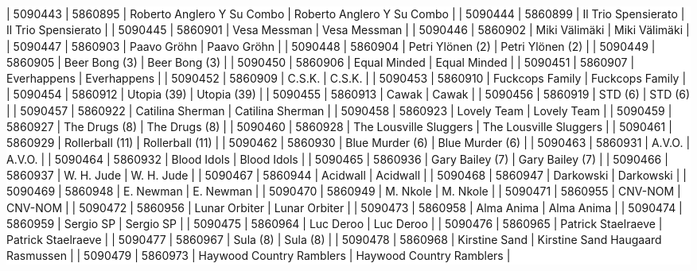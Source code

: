 | 5090443 | 5860895 | Roberto Anglero Y Su Combo | Roberto Anglero Y Su Combo |
| 5090444 | 5860899 | Il Trio Spensierato | Il Trio Spensierato |
| 5090445 | 5860901 | Vesa Messman | Vesa Messman |
| 5090446 | 5860902 | Miki Välimäki | Miki Välimäki |
| 5090447 | 5860903 | Paavo Gröhn | Paavo Gröhn |
| 5090448 | 5860904 | Petri Ylönen (2) | Petri Ylönen (2) |
| 5090449 | 5860905 | Beer Bong (3) | Beer Bong (3) |
| 5090450 | 5860906 | Equal Minded | Equal Minded |
| 5090451 | 5860907 | Everhappens | Everhappens |
| 5090452 | 5860909 | C.S.K. | C.S.K. |
| 5090453 | 5860910 | Fuckcops Family | Fuckcops Family |
| 5090454 | 5860912 | Utopia (39) | Utopia (39) |
| 5090455 | 5860913 | Cawak | Cawak |
| 5090456 | 5860919 | STD (6) | STD (6) |
| 5090457 | 5860922 | Catilina Sherman | Catilina Sherman |
| 5090458 | 5860923 | Lovely Team | Lovely Team |
| 5090459 | 5860927 | The Drugs (8) | The Drugs (8) |
| 5090460 | 5860928 | The Lousville Sluggers | The Lousville Sluggers |
| 5090461 | 5860929 | Rollerball (11) | Rollerball (11) |
| 5090462 | 5860930 | Blue Murder (6) | Blue Murder (6) |
| 5090463 | 5860931 | A.V.O. | A.V.O. |
| 5090464 | 5860932 | Blood Idols | Blood Idols |
| 5090465 | 5860936 | Gary Bailey (7) | Gary Bailey (7) |
| 5090466 | 5860937 | W. H. Jude | W. H. Jude |
| 5090467 | 5860944 | Acidwall | Acidwall |
| 5090468 | 5860947 | Darkowski | Darkowski |
| 5090469 | 5860948 | E. Newman | E. Newman |
| 5090470 | 5860949 | M. Nkole | M. Nkole |
| 5090471 | 5860955 | CNV-NOM | CNV-NOM |
| 5090472 | 5860956 | Lunar Orbiter | Lunar Orbiter |
| 5090473 | 5860958 | Alma Anima | Alma Anima |
| 5090474 | 5860959 | Sergio SP | Sergio SP |
| 5090475 | 5860964 | Luc Deroo | Luc Deroo |
| 5090476 | 5860965 | Patrick Staelraeve | Patrick Staelraeve |
| 5090477 | 5860967 | Sula (8) | Sula (8) |
| 5090478 | 5860968 | Kirstine Sand | Kirstine Sand Haugaard Rasmussen |
| 5090479 | 5860973 | Haywood Country Ramblers | Haywood Country Ramblers |